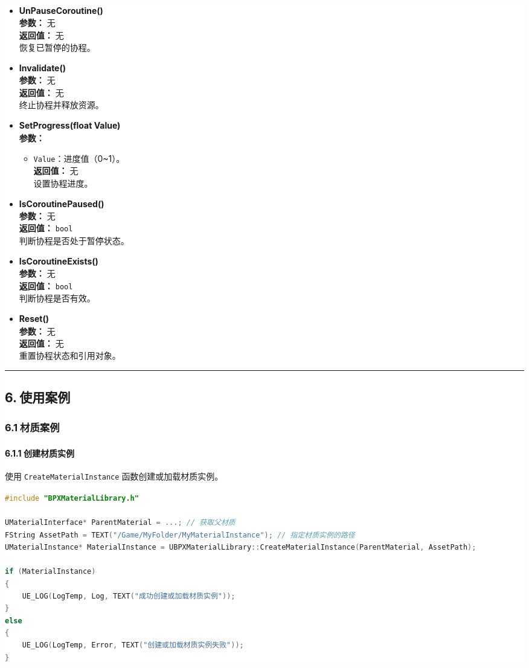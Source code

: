 - **UnPauseCoroutine()**  
  **参数：** 无  
  **返回值：** 无  
  恢复已暂停的协程。

- **Invalidate()**  
  **参数：** 无  
  **返回值：** 无  
  终止协程并释放资源。

- **SetProgress(float Value)**  
  **参数：**  
  - `Value`：进度值（0~1）。  
  **返回值：** 无  
  设置协程进度。

- **IsCoroutinePaused()**  
  **参数：** 无  
  **返回值：** `bool`  
  判断协程是否处于暂停状态。

- **IsCoroutineExists()**  
  **参数：** 无  
  **返回值：** `bool`  
  判断协程是否有效。

- **Reset()**  
  **参数：** 无  
  **返回值：** 无  
  重置协程状态和引用对象。

---


## 6. 使用案例

### 6.1 材质案例

#### 6.1.1 创建材质实例

使用 `CreateMaterialInstance` 函数创建或加载材质实例。

```cpp
#include "BPXMaterialLibrary.h"

UMaterialInterface* ParentMaterial = ...; // 获取父材质
FString AssetPath = TEXT("/Game/MyFolder/MyMaterialInstance"); // 指定材质实例的路径
UMaterialInstance* MaterialInstance = UBPXMaterialLibrary::CreateMaterialInstance(ParentMaterial, AssetPath);

if (MaterialInstance)
{
    UE_LOG(LogTemp, Log, TEXT("成功创建或加载材质实例"));
}
else
{
    UE_LOG(LogTemp, Error, TEXT("创建或加载材质实例失败"));
}
```
